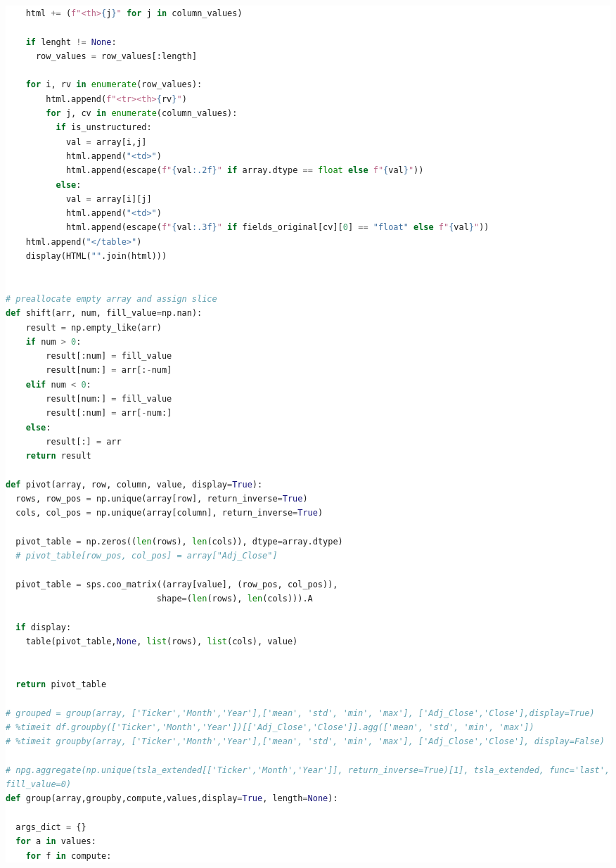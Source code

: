 ```python
    html += (f"<th>{j}" for j in column_values)

    if lenght != None:
      row_values = row_values[:length]

    for i, rv in enumerate(row_values):
        html.append(f"<tr><th>{rv}")
        for j, cv in enumerate(column_values):
          if is_unstructured:
            val = array[i,j]
            html.append("<td>")
            html.append(escape(f"{val:.2f}" if array.dtype == float else f"{val}"))
          else:
            val = array[i][j]
            html.append("<td>")
            html.append(escape(f"{val:.3f}" if fields_original[cv][0] == "float" else f"{val}"))
    html.append("</table>")
    display(HTML("".join(html)))


# preallocate empty array and assign slice
def shift(arr, num, fill_value=np.nan):
    result = np.empty_like(arr)
    if num > 0:
        result[:num] = fill_value
        result[num:] = arr[:-num]
    elif num < 0:
        result[num:] = fill_value
        result[:num] = arr[-num:]
    else:
        result[:] = arr
    return result

def pivot(array, row, column, value, display=True):
  rows, row_pos = np.unique(array[row], return_inverse=True)
  cols, col_pos = np.unique(array[column], return_inverse=True)

  pivot_table = np.zeros((len(rows), len(cols)), dtype=array.dtype)
  # pivot_table[row_pos, col_pos] = array["Adj_Close"]

  pivot_table = sps.coo_matrix((array[value], (row_pos, col_pos)),
                              shape=(len(rows), len(cols))).A

  if display:
    table(pivot_table,None, list(rows), list(cols), value)
  

  return pivot_table

# grouped = group(array, ['Ticker','Month','Year'],['mean', 'std', 'min', 'max'], ['Adj_Close','Close'],display=True)
# %timeit df.groupby(['Ticker','Month','Year'])[['Adj_Close','Close']].agg(['mean', 'std', 'min', 'max'])
# %timeit groupby(array, ['Ticker','Month','Year'],['mean', 'std', 'min', 'max'], ['Adj_Close','Close'], display=False)

# npg.aggregate(np.unique(tsla_extended[['Ticker','Month','Year']], return_inverse=True)[1], tsla_extended, func='last', fill_value=0)
def group(array,groupby,compute,values,display=True, length=None):

  args_dict = {}
  for a in values:
    for f in compute:
```